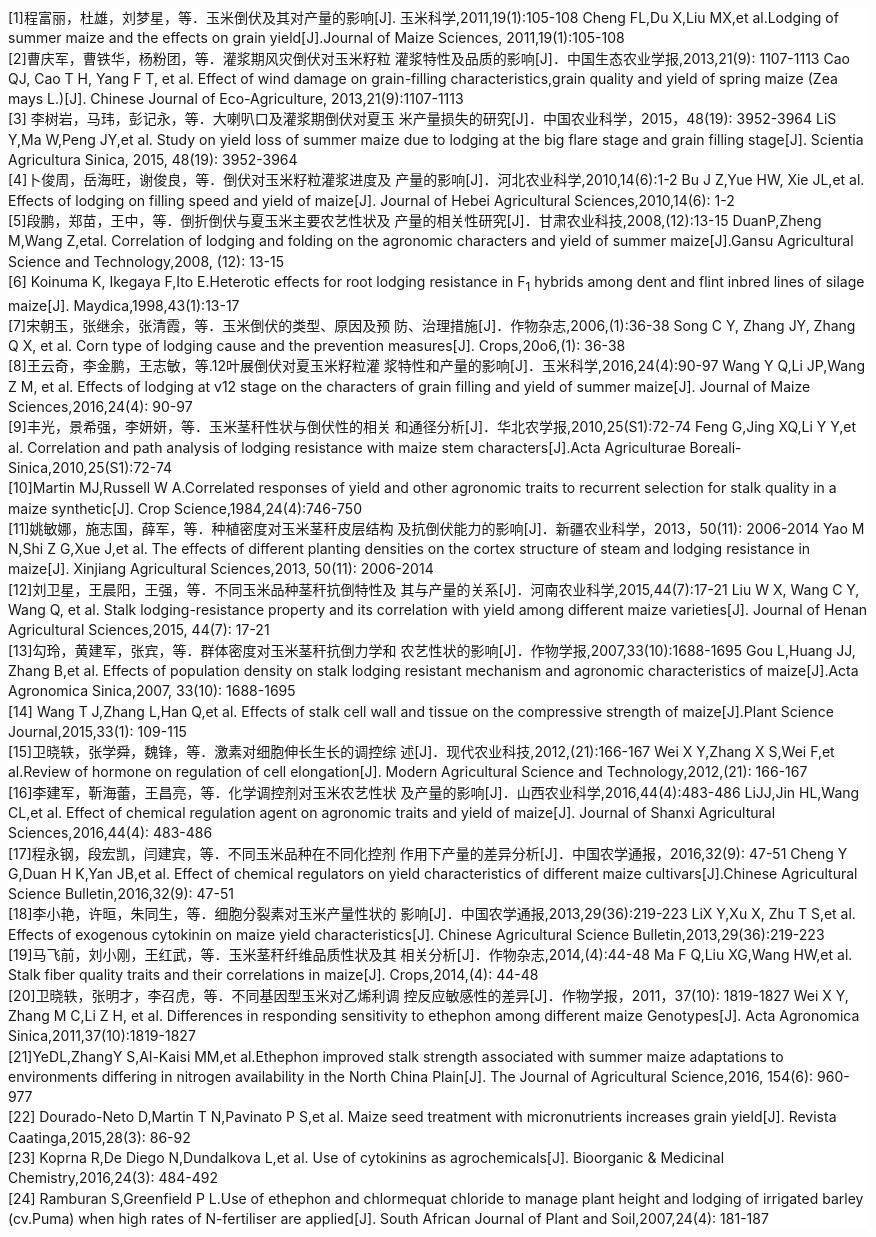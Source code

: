 [1]程富丽，杜雄，刘梦星，等．玉米倒伏及其对产量的影响[J]. 玉米科学,2011,19(1):105-108 Cheng FL,Du X,Liu MX,et al.Lodging of summer maize and the effects on grain yield[J].Journal of Maize Sciences, 2011,19(1):105-108   
[2]曹庆军，曹铁华，杨粉团，等．灌浆期风灾倒伏对玉米籽粒 灌浆特性及品质的影响[J]．中国生态农业学报,2013,21(9): 1107-1113 Cao QJ, Cao T H, Yang F T, et al. Effect of wind damage on grain-filling characteristics,grain quality and yield of spring maize (Zea mays L.)[J]. Chinese Journal of Eco-Agriculture, 2013,21(9):1107-1113   
[3] 李树岩，马玮，彭记永，等．大喇叭口及灌浆期倒伏对夏玉 米产量损失的研究[J]．中国农业科学，2015，48(19): 3952-3964 LiS Y,Ma W,Peng JY,et al. Study on yield loss of summer maize due to lodging at the big flare stage and grain filling stage[J]. Scientia Agricultura Sinica, 2015, 48(19): 3952-3964   
[4]卜俊周，岳海旺，谢俊良，等．倒伏对玉米籽粒灌浆进度及 产量的影响[J]．河北农业科学,2010,14(6):1-2 Bu J Z,Yue HW, Xie JL,et al. Effects of lodging on filling speed and yield of maize[J]. Journal of Hebei Agricultural Sciences,2010,14(6): 1-2   
[5]段鹏，郑苗，王中，等．倒折倒伏与夏玉米主要农艺性状及 产量的相关性研究[J]．甘肃农业科技,2008,(12):13-15 DuanP,Zheng M,Wang Z,etal. Correlation of lodging and folding on the agronomic characters and yield of summer maize[J].Gansu Agricultural Science and Technology,2008, (12): 13-15   
[6] Koinuma K, Ikegaya F,Ito E.Heterotic effects for root lodging resistance in $\mathrm { F } _ { 1 }$ hybrids among dent and flint inbred lines of silage maize[J]. Maydica,1998,43(1):13-17   
[7]宋朝玉，张继余，张清霞，等．玉米倒伏的类型、原因及预 防、治理措施[J]．作物杂志,2006,(1):36-38 Song C Y, Zhang JY, Zhang Q X, et al. Corn type of lodging cause and the prevention measures[J]. Crops,20o6,(1): 36-38   
[8]王云奇，李金鹏，王志敏，等.12叶展倒伏对夏玉米籽粒灌 浆特性和产量的影响[J]．玉米科学,2016,24(4):90-97 Wang Y Q,Li JP,Wang Z M, et al. Effects of lodging at v12 stage on the characters of grain filling and yield of summer maize[J]. Journal of Maize Sciences,2016,24(4): 90-97   
[9]丰光，景希强，李妍妍，等．玉米茎秆性状与倒伏性的相关 和通径分析[J]．华北农学报,2010,25(S1):72-74 Feng G,Jing XQ,Li Y Y,et al. Correlation and path analysis of lodging resistance with maize stem characters[J].Acta Agriculturae Boreali-Sinica,2010,25(S1):72-74   
[10]Martin MJ,Russell W A.Correlated responses of yield and other agronomic traits to recurrent selection for stalk quality in a maize synthetic[J]. Crop Science,1984,24(4):746-750   
[11]姚敏娜，施志国，薛军，等．种植密度对玉米茎秆皮层结构 及抗倒伏能力的影响[J]．新疆农业科学，2013，50(11): 2006-2014 Yao M N,Shi Z G,Xue J,et al. The effects of different planting densities on the cortex structure of steam and lodging resistance in maize[J]. Xinjiang Agricultural Sciences,2013, 50(11): 2006-2014   
[12]刘卫星，王晨阳，王强，等．不同玉米品种茎秆抗倒特性及 其与产量的关系[J]．河南农业科学,2015,44(7):17-21 Liu W X, Wang C Y, Wang Q, et al. Stalk lodging-resistance property and its correlation with yield among different maize varieties[J]. Journal of Henan Agricultural Sciences,2015, 44(7): 17-21   
[13]勾玲，黄建军，张宾，等．群体密度对玉米茎秆抗倒力学和 农艺性状的影响[J]．作物学报,2007,33(10):1688-1695 Gou L,Huang JJ, Zhang B,et al. Effects of population density on stalk lodging resistant mechanism and agronomic characteristics of maize[J].Acta Agronomica Sinica,2007, 33(10): 1688-1695   
[14] Wang T J,Zhang L,Han Q,et al. Effects of stalk cell wall and tissue on the compressive strength of maize[J].Plant Science Journal,2015,33(1): 109-115   
[15]卫晓轶，张学舜，魏锋，等．激素对细胞伸长生长的调控综 述[J]．现代农业科技,2012,(21):166-167 Wei X Y,Zhang X S,Wei F,et al.Review of hormone on regulation of cell elongation[J]. Modern Agricultural Science and Technology,2012,(21): 166-167   
[16]李建军，靳海蕾，王昌亮，等．化学调控剂对玉米农艺性状 及产量的影响[J]．山西农业科学,2016,44(4):483-486 LiJJ,Jin HL,Wang CL,et al. Effect of chemical regulation agent on agronomic traits and yield of maize[J]. Journal of Shanxi Agricultural Sciences,2016,44(4): 483-486   
[17]程永钢，段宏凯，闫建宾，等．不同玉米品种在不同化控剂 作用下产量的差异分析[J]．中国农学通报，2016,32(9): 47-51 Cheng Y G,Duan H K,Yan JB,et al. Effect of chemical regulators on yield characteristics of different maize cultivars[J].Chinese Agricultural Science Bulletin,2016,32(9): 47-51   
[18]李小艳，许晅，朱同生，等．细胞分裂素对玉米产量性状的 影响[J]．中国农学通报,2013,29(36):219-223 LiX Y,Xu X, Zhu T S,et al. Effects of exogenous cytokinin on maize yield characteristics[J]. Chinese Agricultural Science Bulletin,2013,29(36):219-223   
[19]马飞前，刘小刚，王红武，等．玉米茎秆纤维品质性状及其 相关分析[J]．作物杂志,2014,(4):44-48 Ma F Q,Liu XG,Wang HW,et al. Stalk fiber quality traits and their correlations in maize[J]. Crops,2014,(4): 44-48   
[20]卫晓轶，张明才，李召虎，等．不同基因型玉米对乙烯利调 控反应敏感性的差异[J]．作物学报，2011，37(10): 1819-1827 Wei X Y, Zhang M C,Li Z H, et al. Differences in responding sensitivity to ethephon among different maize Genotypes[J]. Acta Agronomica Sinica,2011,37(10):1819-1827   
[21]YeDL,ZhangY S,Al-Kaisi MM,et al.Ethephon improved stalk strength associated with summer maize adaptations to environments differing in nitrogen availability in the North China Plain[J]. The Journal of Agricultural Science,2016, 154(6): 960-977   
[22] Dourado-Neto D,Martin T N,Pavinato P S,et al. Maize seed treatment with micronutrients increases grain yield[J]. Revista Caatinga,2015,28(3): 86-92   
[23] Koprna R,De Diego N,Dundalkova L,et al. Use of cytokinins as agrochemicals[J]. Bioorganic & Medicinal Chemistry,2016,24(3): 484-492   
[24] Ramburan S,Greenfield P L.Use of ethephon and chlormequat chloride to manage plant height and lodging of irrigated barley (cv.Puma) when high rates of N-fertiliser are applied[J]. South African Journal of Plant and Soil,2007,24(4): 181-187